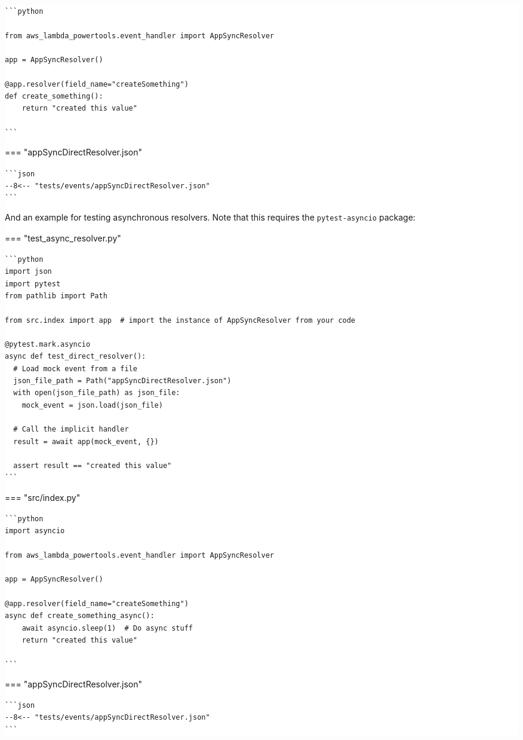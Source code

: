     ```python

    from aws_lambda_powertools.event_handler import AppSyncResolver

    app = AppSyncResolver()

    @app.resolver(field_name="createSomething")
    def create_something():
        return "created this value"

    ```

=== "appSyncDirectResolver.json"

    ```json
    --8<-- "tests/events/appSyncDirectResolver.json"
    ```

And an example for testing asynchronous resolvers. Note that this requires the `pytest-asyncio` package:

=== "test_async_resolver.py"

    ```python
    import json
    import pytest
    from pathlib import Path

    from src.index import app  # import the instance of AppSyncResolver from your code

    @pytest.mark.asyncio
    async def test_direct_resolver():
      # Load mock event from a file
      json_file_path = Path("appSyncDirectResolver.json")
      with open(json_file_path) as json_file:
        mock_event = json.load(json_file)

      # Call the implicit handler
      result = await app(mock_event, {})

      assert result == "created this value"
    ```

=== "src/index.py"

    ```python
    import asyncio

    from aws_lambda_powertools.event_handler import AppSyncResolver

    app = AppSyncResolver()

    @app.resolver(field_name="createSomething")
    async def create_something_async():
        await asyncio.sleep(1)  # Do async stuff
        return "created this value"

    ```

=== "appSyncDirectResolver.json"

    ```json
    --8<-- "tests/events/appSyncDirectResolver.json"
    ```
